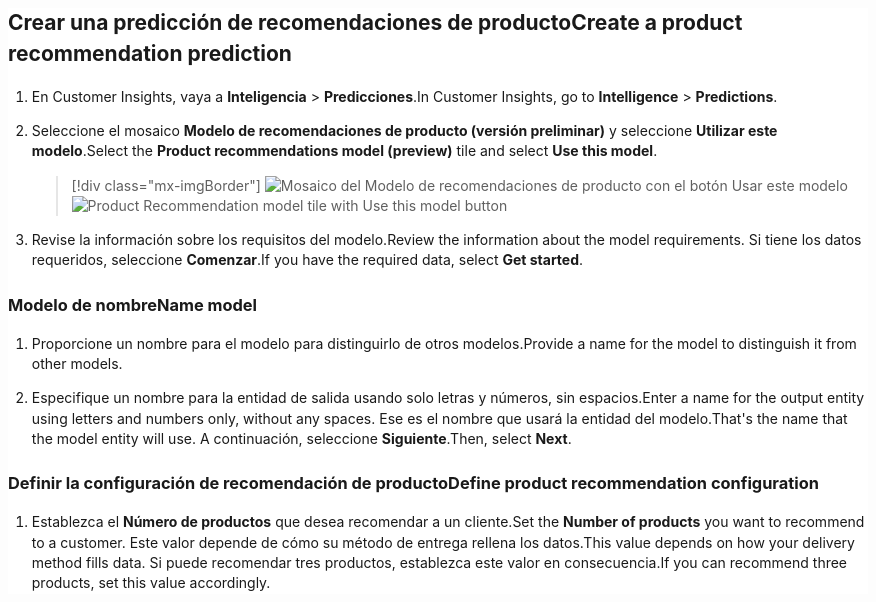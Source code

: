 
## <a name="create-a-product-recommendation-prediction"></a><span data-ttu-id="c188e-145">Crear una predicción de recomendaciones de producto</span><span class="sxs-lookup"><span data-stu-id="c188e-145">Create a product recommendation prediction</span></span>

1. <span data-ttu-id="c188e-146">En Customer Insights, vaya a **Inteligencia** > **Predicciones**.</span><span class="sxs-lookup"><span data-stu-id="c188e-146">In Customer Insights, go to **Intelligence** > **Predictions**.</span></span>

1. <span data-ttu-id="c188e-147">Seleccione el mosaico **Modelo de recomendaciones de producto (versión preliminar)** y seleccione **Utilizar este modelo**.</span><span class="sxs-lookup"><span data-stu-id="c188e-147">Select the **Product recommendations model (preview)** tile and select **Use this model**.</span></span>
   > [!div class="mx-imgBorder"]
   > <span data-ttu-id="c188e-148">![Mosaico del Modelo de recomendaciones de producto con el botón Usar este modelo](media/product-recommendation-usethismodel.PNG "Mosaico del Modelo de recomendaciones de producto con el botón Usar este modelo")</span><span class="sxs-lookup"><span data-stu-id="c188e-148">![Product Recommendation model tile with Use this model button](media/product-recommendation-usethismodel.PNG "Product Recommendation model tile with Use this model button")</span></span>

1. <span data-ttu-id="c188e-149">Revise la información sobre los requisitos del modelo.</span><span class="sxs-lookup"><span data-stu-id="c188e-149">Review the information about the model requirements.</span></span> <span data-ttu-id="c188e-150">Si tiene los datos requeridos, seleccione **Comenzar**.</span><span class="sxs-lookup"><span data-stu-id="c188e-150">If you have the required data, select **Get started**.</span></span>

### <a name="name-model"></a><span data-ttu-id="c188e-151">Modelo de nombre</span><span class="sxs-lookup"><span data-stu-id="c188e-151">Name model</span></span>

1. <span data-ttu-id="c188e-152">Proporcione un nombre para el modelo para distinguirlo de otros modelos.</span><span class="sxs-lookup"><span data-stu-id="c188e-152">Provide a name for the model to distinguish it from other models.</span></span>

1. <span data-ttu-id="c188e-153">Especifique un nombre para la entidad de salida usando solo letras y números, sin espacios.</span><span class="sxs-lookup"><span data-stu-id="c188e-153">Enter a name for the output entity using letters and numbers only, without any spaces.</span></span> <span data-ttu-id="c188e-154">Ese es el nombre que usará la entidad del modelo.</span><span class="sxs-lookup"><span data-stu-id="c188e-154">That's the name that the model entity will use.</span></span> <span data-ttu-id="c188e-155">A continuación, seleccione **Siguiente**.</span><span class="sxs-lookup"><span data-stu-id="c188e-155">Then, select **Next**.</span></span>

### <a name="define-product-recommendation-configuration"></a><span data-ttu-id="c188e-156">Definir la configuración de recomendación de producto</span><span class="sxs-lookup"><span data-stu-id="c188e-156">Define product recommendation configuration</span></span>

1. <span data-ttu-id="c188e-157">Establezca el **Número de productos** que desea recomendar a un cliente.</span><span class="sxs-lookup"><span data-stu-id="c188e-157">Set the **Number of products** you want to recommend to a customer.</span></span> <span data-ttu-id="c188e-158">Este valor depende de cómo su método de entrega rellena los datos.</span><span class="sxs-lookup"><span data-stu-id="c188e-158">This value depends on how your delivery method fills data.</span></span> <span data-ttu-id="c188e-159">Si puede recomendar tres productos, establezca este valor en consecuencia.</span><span class="sxs-lookup"><span data-stu-id="c188e-159">If you can recommend three products, set this value accordingly.</span></span>
   